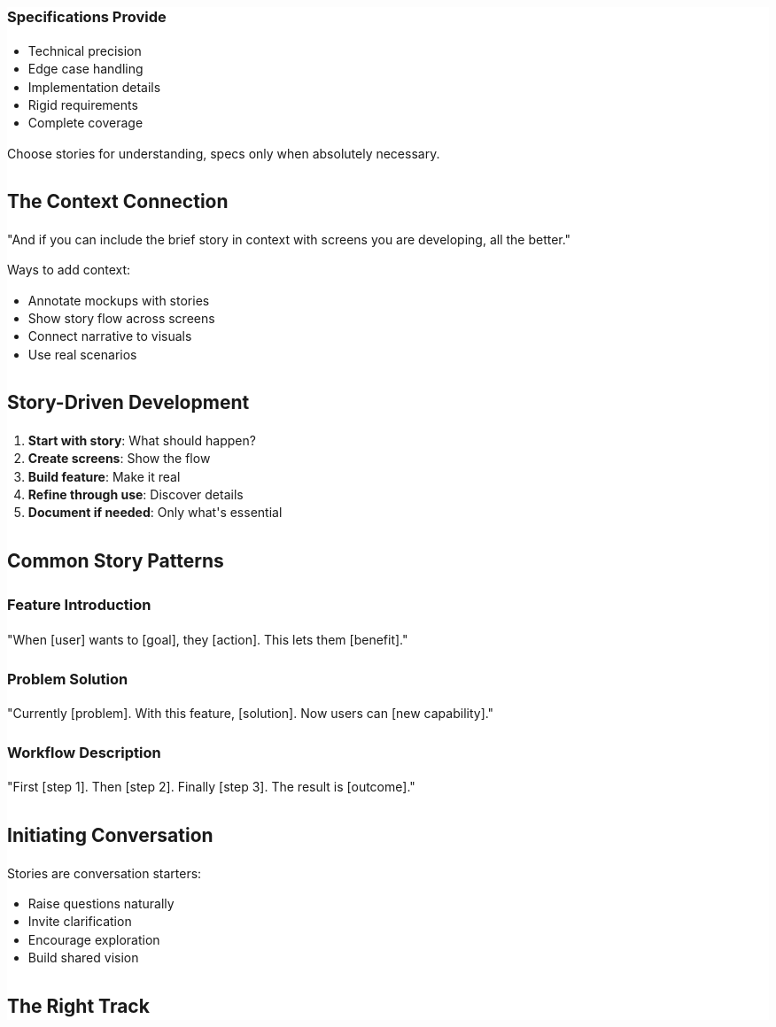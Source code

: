 ### Specifications Provide
- Technical precision
- Edge case handling
- Implementation details
- Rigid requirements
- Complete coverage

Choose stories for understanding, specs only when absolutely necessary.

## The Context Connection

"And if you can include the brief story in context with screens you are developing, all the better."

Ways to add context:
- Annotate mockups with stories
- Show story flow across screens
- Connect narrative to visuals
- Use real scenarios

## Story-Driven Development

1. **Start with story**: What should happen?
2. **Create screens**: Show the flow
3. **Build feature**: Make it real
4. **Refine through use**: Discover details
5. **Document if needed**: Only what's essential

## Common Story Patterns

### Feature Introduction
"When [user] wants to [goal], they [action]. This lets them [benefit]."

### Problem Solution
"Currently [problem]. With this feature, [solution]. Now users can [new capability]."

### Workflow Description
"First [step 1]. Then [step 2]. Finally [step 3]. The result is [outcome]."

## Initiating Conversation

Stories are conversation starters:
- Raise questions naturally
- Invite clarification
- Encourage exploration
- Build shared vision

## The Right Track

